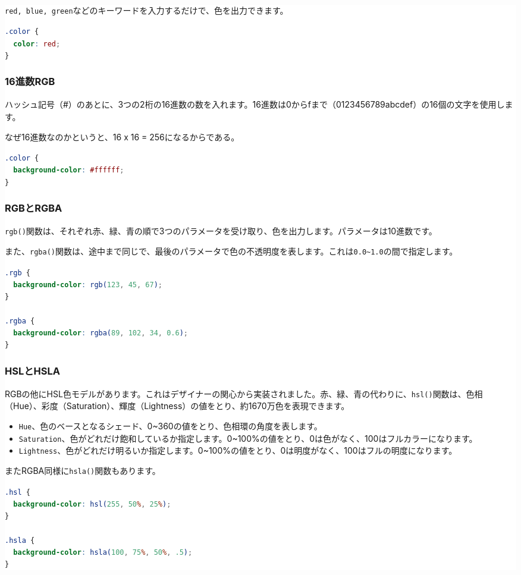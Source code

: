 `red, blue, green`などのキーワードを入力するだけで、色を出力できます。

```css
.color {
  color: red;
}
```

### 16進数RGB

ハッシュ記号（#）のあとに、3つの2桁の16進数の数を入れます。16進数は0からfまで（0123456789abcdef）の16個の文字を使用します。

なぜ16進数なのかというと、16 x 16 = 256になるからである。

```css
.color {
  background-color: #ffffff;
}
```

### RGBとRGBA

`rgb()`関数は、それぞれ赤、緑、青の順で3つのパラメータを受け取り、色を出力します。パラメータは10進数です。

また、`rgba()`関数は、途中まで同じで、最後のパラメータで色の不透明度を表します。これは`0.0~1.0`の間で指定します。

```css
.rgb {
  background-color: rgb(123, 45, 67);
}

.rgba {
  background-color: rgba(89, 102, 34, 0.6);
}
```

### HSLとHSLA

RGBの他にHSL色モデルがあります。これはデザイナーの関心から実装されました。赤、緑、青の代わりに、`hsl()`関数は、色相（Hue）、彩度（Saturation）、輝度（Lightness）の値をとり、約1670万色を表現できます。

- `Hue`、色のベースとなるシェード、0~360の値をとり、色相環の角度を表します。
- `Saturation`、色がどれだけ飽和しているか指定します。0~100%の値をとり、0は色がなく、100はフルカラーになります。
- `Lightness`、色がどれだけ明るいか指定します。0~100%の値をとり、0は明度がなく、100はフルの明度になります。

またRGBA同様に`hsla()`関数もあります。

```css
.hsl {
  background-color: hsl(255, 50%, 25%);
}

.hsla {
  background-color: hsla(100, 75%, 50%, .5);
}
```
